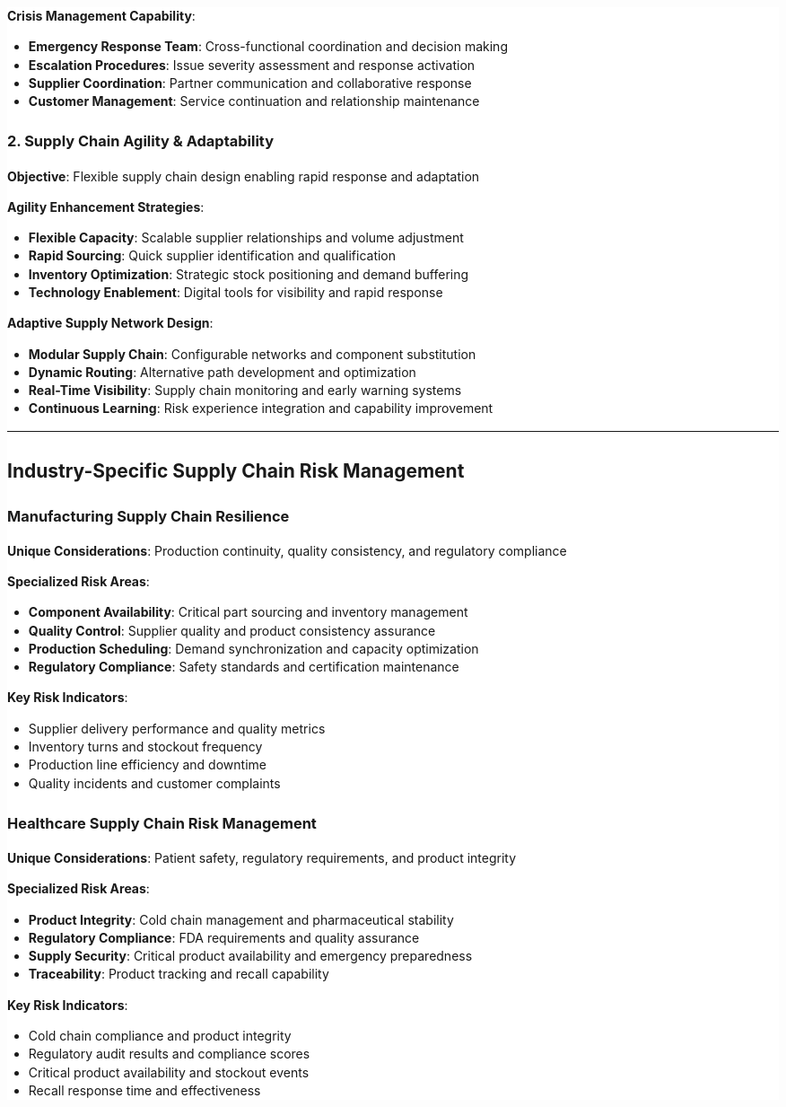 **Crisis Management Capability**:
- **Emergency Response Team**: Cross-functional coordination and decision making
- **Escalation Procedures**: Issue severity assessment and response activation
- **Supplier Coordination**: Partner communication and collaborative response
- **Customer Management**: Service continuation and relationship maintenance

### 2. Supply Chain Agility & Adaptability
**Objective**: Flexible supply chain design enabling rapid response and adaptation

**Agility Enhancement Strategies**:
- **Flexible Capacity**: Scalable supplier relationships and volume adjustment
- **Rapid Sourcing**: Quick supplier identification and qualification
- **Inventory Optimization**: Strategic stock positioning and demand buffering
- **Technology Enablement**: Digital tools for visibility and rapid response

**Adaptive Supply Network Design**:
- **Modular Supply Chain**: Configurable networks and component substitution
- **Dynamic Routing**: Alternative path development and optimization
- **Real-Time Visibility**: Supply chain monitoring and early warning systems
- **Continuous Learning**: Risk experience integration and capability improvement

---

## Industry-Specific Supply Chain Risk Management

### Manufacturing Supply Chain Resilience
**Unique Considerations**: Production continuity, quality consistency, and regulatory compliance

**Specialized Risk Areas**:
- **Component Availability**: Critical part sourcing and inventory management
- **Quality Control**: Supplier quality and product consistency assurance
- **Production Scheduling**: Demand synchronization and capacity optimization
- **Regulatory Compliance**: Safety standards and certification maintenance

**Key Risk Indicators**:
- Supplier delivery performance and quality metrics
- Inventory turns and stockout frequency
- Production line efficiency and downtime
- Quality incidents and customer complaints

### Healthcare Supply Chain Risk Management
**Unique Considerations**: Patient safety, regulatory requirements, and product integrity

**Specialized Risk Areas**:
- **Product Integrity**: Cold chain management and pharmaceutical stability
- **Regulatory Compliance**: FDA requirements and quality assurance
- **Supply Security**: Critical product availability and emergency preparedness
- **Traceability**: Product tracking and recall capability

**Key Risk Indicators**:
- Cold chain compliance and product integrity
- Regulatory audit results and compliance scores
- Critical product availability and stockout events
- Recall response time and effectiveness
